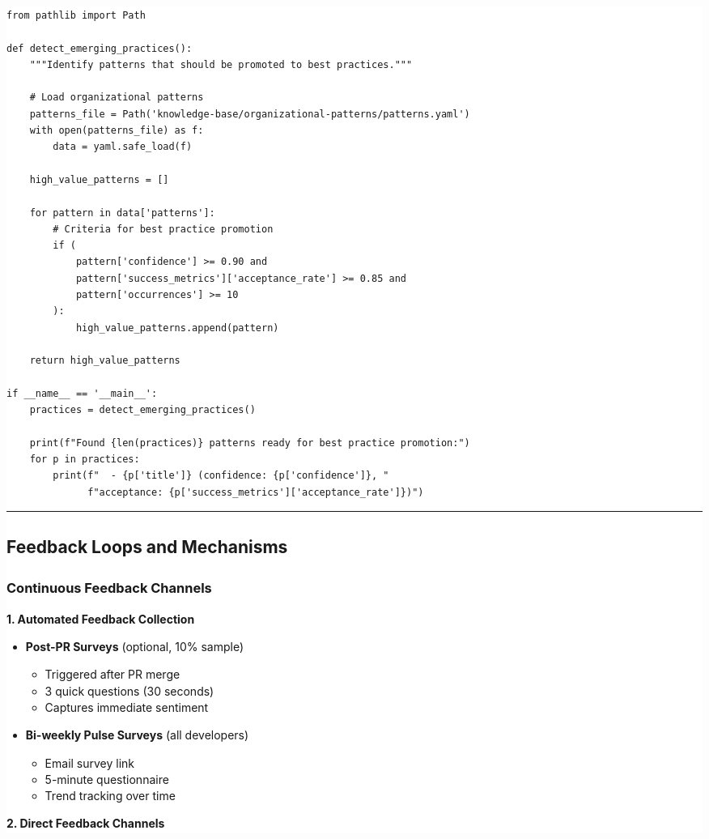 ```
from pathlib import Path

def detect_emerging_practices():
    """Identify patterns that should be promoted to best practices."""
    
    # Load organizational patterns
    patterns_file = Path('knowledge-base/organizational-patterns/patterns.yaml')
    with open(patterns_file) as f:
        data = yaml.safe_load(f)
    
    high_value_patterns = []
    
    for pattern in data['patterns']:
        # Criteria for best practice promotion
        if (
            pattern['confidence'] >= 0.90 and
            pattern['success_metrics']['acceptance_rate'] >= 0.85 and
            pattern['occurrences'] >= 10
        ):
            high_value_patterns.append(pattern)
    
    return high_value_patterns

if __name__ == '__main__':
    practices = detect_emerging_practices()
    
    print(f"Found {len(practices)} patterns ready for best practice promotion:")
    for p in practices:
        print(f"  - {p['title']} (confidence: {p['confidence']}, "
              f"acceptance: {p['success_metrics']['acceptance_rate']})")
```

---

## Feedback Loops and Mechanisms

### Continuous Feedback Channels

**1. Automated Feedback Collection**

- **Post-PR Surveys** (optional, 10% sample)
  - Triggered after PR merge
  - 3 quick questions (30 seconds)
  - Captures immediate sentiment

- **Bi-weekly Pulse Surveys** (all developers)
  - Email survey link
  - 5-minute questionnaire
  - Trend tracking over time

**2. Direct Feedback Channels**
